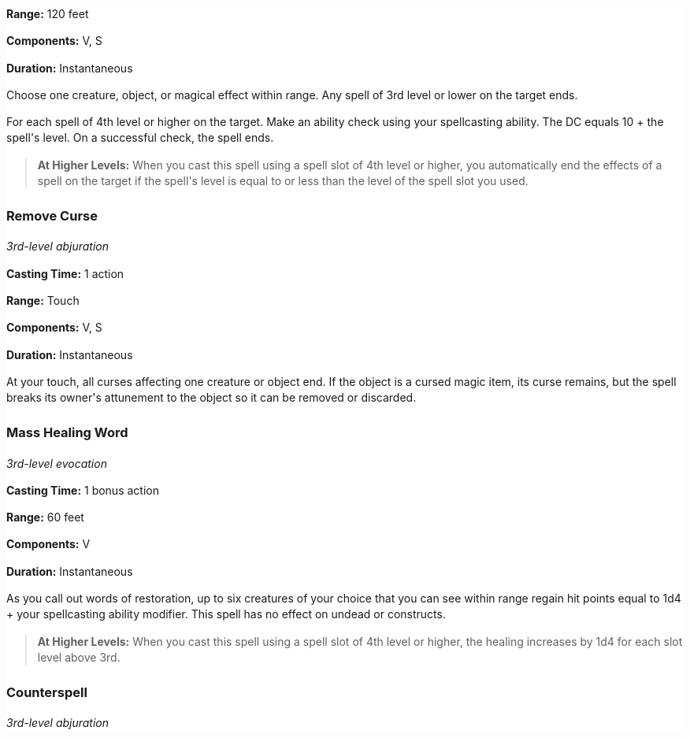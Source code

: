 **Range:** 120 feet

**Components:** V, S

**Duration:** Instantaneous

Choose one creature, object, or magical effect within
range. Any spell of 3rd level or lower on the target ends.

For each spell of 4th level or higher on the target. Make
an ability check using your spellcasting ability. The
DC equals 10 + the spell's level. On a successful check,
the spell ends.

> **At Higher Levels:**
> When you cast this spell using a spell slot of 4th level or
> higher, you automatically end the effects of a spell on the
> target if the spell's level is equal to or less than the
> level of the spell slot you used.

### Remove Curse
*3rd-level abjuration*

**Casting Time:** 1 action

**Range:** Touch

**Components:** V, S

**Duration:** Instantaneous

At your touch, all curses affecting one creature or
object end. If the object is a cursed magic item, its curse
remains, but the spell breaks its owner's attunement to
the object so it can be removed or discarded.

### Mass Healing Word
*3rd-level evocation*

**Casting Time:** 1 bonus action

**Range:** 60 feet

**Components:** V

**Duration:** Instantaneous

As you call out words of restoration, up to six creatures
of your choice that you can see within range regain hit
points equal to 1d4 + your spellcasting ability modifier.
This spell has no effect on undead or constructs.

> **At Higher Levels:**
> When you cast this spell using a spell slot of 4th level or higher, the
> healing increases by 1d4 for each slot level above 3rd.

### Counterspell
*3rd-level abjuration*
